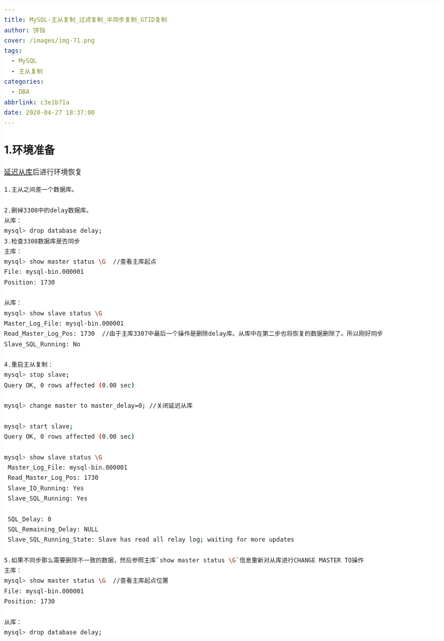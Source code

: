 ```yaml
---
title: MySQL-主从复制_过滤复制_半同步复制_GTID复制
author: 饼铛
cover: /images/img-71.png
tags:
  - MySQL
  - 主从复制
categories:
  - DBA
abbrlink: c3e1b71a
date: 2020-04-27 18:37:00
---
```

## 1.环境准备
[延迟从库](https://pincheng.org/forward/f34e607d.html)后进行环境恢复
```bash
1.主从之间差一个数据库。

2.删掉3308中的delay数据库。
从库：
mysql> drop database delay;
3.检查3308数据库是否同步
主库：
mysql> show master status \G  //查看主库起点
File: mysql-bin.000001
Position: 1730

从库：
mysql> show slave status \G 
Master_Log_File: mysql-bin.000001
Read_Master_Log_Pos: 1730  //由于主库3307中最后一个操作是删除delay库。从库中在第二步也将恢复的数据删除了。所以刚好同步
Slave_SQL_Running: No

4.重启主从复制：
mysql> stop slave;
Query OK, 0 rows affected (0.00 sec)

mysql> change master to master_delay=0; //关闭延迟从库

mysql> start slave;
Query OK, 0 rows affected (0.00 sec)

mysql> show slave status \G
 Master_Log_File: mysql-bin.000001
 Read_Master_Log_Pos: 1730
 Slave_IO_Running: Yes
 Slave_SQL_Running: Yes

 SQL_Delay: 0
 SQL_Remaining_Delay: NULL
 Slave_SQL_Running_State: Slave has read all relay log; waiting for more updates

5.如果不同步那么需要删除不一致的数据，然后参照主库`show master status \G`信息重新对从库进行CHANGE MASTER TO操作
主库：
mysql> show master status \G  //查看主库起点位置
File: mysql-bin.000001
Position: 1730

从库：
mysql> drop database delay;

```